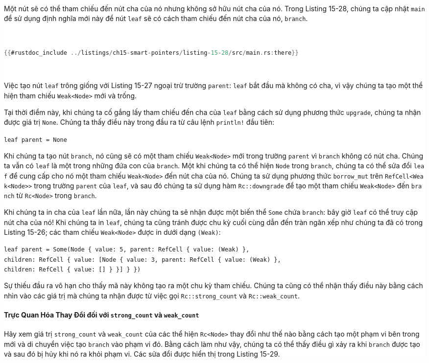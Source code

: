 Một nút sẽ có thể tham chiếu đến nút cha của nó nhưng không sở hữu nút cha của
nó. Trong Listing 15-28, chúng ta cập nhật `main` để sử dụng định nghĩa mới này
để nút `leaf` sẽ có cách tham chiếu đến nút cha của nó, `branch`.

<Listing number="15-28" file-name="src/main.rs" caption="Một nút `leaf` với tham chiếu yếu đến nút cha của nó `branch`">

```rust
{{#rustdoc_include ../listings/ch15-smart-pointers/listing-15-28/src/main.rs:there}}
```

</Listing>

Việc tạo nút `leaf` trông giống với Listing 15-27 ngoại trừ trường `parent`:
`leaf` bắt đầu mà không có cha, vì vậy chúng ta tạo một thể hiện tham chiếu
`Weak<Node>` mới và trống.

Tại thời điểm này, khi chúng ta cố gắng lấy tham chiếu đến cha của `leaf` bằng
cách sử dụng phương thức `upgrade`, chúng ta nhận được giá trị `None`. Chúng ta
thấy điều này trong đầu ra từ câu lệnh `println!` đầu tiên:

```text
leaf parent = None
```

Khi chúng ta tạo nút `branch`, nó cũng sẽ có một tham chiếu `Weak<Node>` mới
trong trường `parent` vì `branch` không có nút cha. Chúng ta vẫn có `leaf` là
một trong những đứa con của `branch`. Một khi chúng ta có thể hiện `Node` trong
`branch`, chúng ta có thể sửa đổi `leaf` để cung cấp cho nó một tham chiếu
`Weak<Node>` đến nút cha của nó. Chúng ta sử dụng phương thức `borrow_mut` trên
`RefCell<Weak<Node>>` trong trường `parent` của `leaf`, và sau đó chúng ta sử
dụng hàm `Rc::downgrade` để tạo một tham chiếu `Weak<Node>` đến `branch` từ
`Rc<Node>` trong `branch`.

Khi chúng ta in cha của `leaf` lần nữa, lần này chúng ta sẽ nhận được một biến
thể `Some` chứa `branch`: bây giờ `leaf` có thể truy cập nút cha của nó! Khi
chúng ta in `leaf`, chúng ta cũng tránh được chu kỳ cuối cùng dẫn đến tràn ngăn
xếp như chúng ta đã có trong Listing 15-26; các tham chiếu `Weak<Node>` được in
dưới dạng `(Weak)`:

```text
leaf parent = Some(Node { value: 5, parent: RefCell { value: (Weak) },
children: RefCell { value: [Node { value: 3, parent: RefCell { value: (Weak) },
children: RefCell { value: [] } }] } })
```

Sự thiếu đầu ra vô hạn cho thấy mã này không tạo ra một chu kỳ tham chiếu. Chúng
ta cũng có thể nhận thấy điều này bằng cách nhìn vào các giá trị mà chúng ta
nhận được từ việc gọi `Rc::strong_count` và `Rc::weak_count`.

#### Trực Quan Hóa Thay Đổi đối với `strong_count` và `weak_count`

Hãy xem giá trị `strong_count` và `weak_count` của các thể hiện `Rc<Node>` thay
đổi như thế nào bằng cách tạo một phạm vi bên trong mới và di chuyển việc tạo
`branch` vào phạm vi đó. Bằng cách làm như vậy, chúng ta có thể thấy điều gì xảy
ra khi `branch` được tạo và sau đó bị hủy khi nó ra khỏi phạm vi. Các sửa đổi
được hiển thị trong Listing 15-29.
